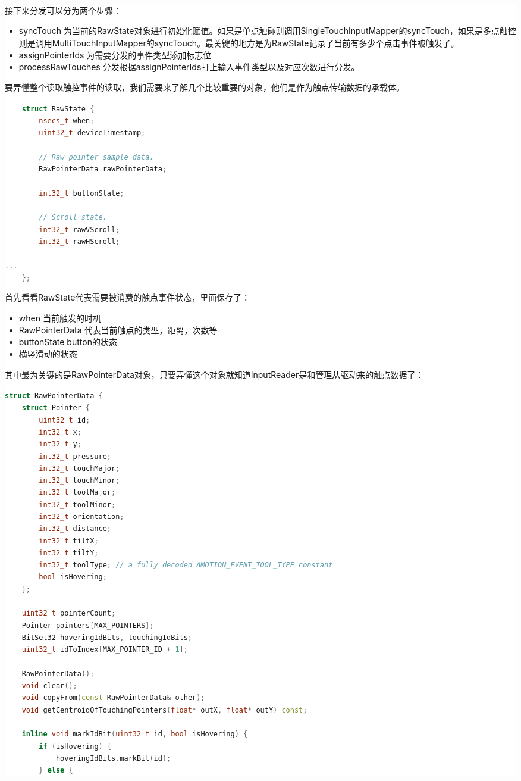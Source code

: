 
接下来分发可以分为两个步骤：
- syncTouch 为当前的RawState对象进行初始化赋值。如果是单点触碰则调用SingleTouchInputMapper的syncTouch，如果是多点触控则是调用MultiTouchInputMapper的syncTouch。最关键的地方是为RawState记录了当前有多少个点击事件被触发了。
- assignPointerIds 为需要分发的事件类型添加标志位
- processRawTouches 分发根据assignPointerIds打上输入事件类型以及对应次数进行分发。

要弄懂整个读取触控事件的读取，我们需要来了解几个比较重要的对象，他们是作为触点传输数据的承载体。
```cpp
    struct RawState {
        nsecs_t when;
        uint32_t deviceTimestamp;

        // Raw pointer sample data.
        RawPointerData rawPointerData;

        int32_t buttonState;

        // Scroll state.
        int32_t rawVScroll;
        int32_t rawHScroll;

...
    };
```
首先看看RawState代表需要被消费的触点事件状态，里面保存了：
- when 当前触发的时机
- RawPointerData 代表当前触点的类型，距离，次数等
- buttonState button的状态
- 横竖滑动的状态

其中最为关键的是RawPointerData对象，只要弄懂这个对象就知道InputReader是和管理从驱动来的触点数据了：
```cpp
struct RawPointerData {
    struct Pointer {
        uint32_t id;
        int32_t x;
        int32_t y;
        int32_t pressure;
        int32_t touchMajor;
        int32_t touchMinor;
        int32_t toolMajor;
        int32_t toolMinor;
        int32_t orientation;
        int32_t distance;
        int32_t tiltX;
        int32_t tiltY;
        int32_t toolType; // a fully decoded AMOTION_EVENT_TOOL_TYPE constant
        bool isHovering;
    };

    uint32_t pointerCount;
    Pointer pointers[MAX_POINTERS];
    BitSet32 hoveringIdBits, touchingIdBits;
    uint32_t idToIndex[MAX_POINTER_ID + 1];

    RawPointerData();
    void clear();
    void copyFrom(const RawPointerData& other);
    void getCentroidOfTouchingPointers(float* outX, float* outY) const;

    inline void markIdBit(uint32_t id, bool isHovering) {
        if (isHovering) {
            hoveringIdBits.markBit(id);
        } else {
```